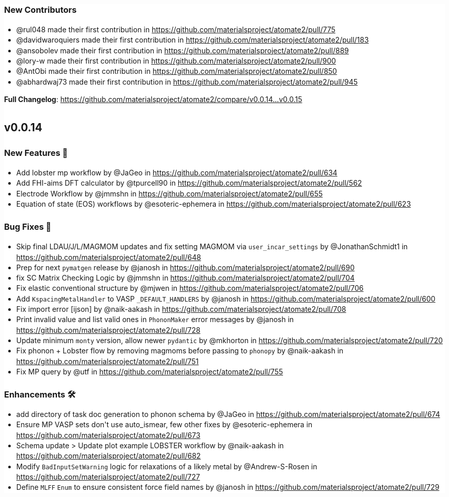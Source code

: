 ### New Contributors

* @rul048 made their first contribution in https://github.com/materialsproject/atomate2/pull/775
* @davidwaroquiers made their first contribution in https://github.com/materialsproject/atomate2/pull/183
* @ansobolev made their first contribution in https://github.com/materialsproject/atomate2/pull/889
* @lory-w made their first contribution in https://github.com/materialsproject/atomate2/pull/900
* @AntObi made their first contribution in https://github.com/materialsproject/atomate2/pull/850
* @abhardwaj73 made their first contribution in https://github.com/materialsproject/atomate2/pull/945

**Full Changelog**: https://github.com/materialsproject/atomate2/compare/v0.0.14...v0.0.15

## v0.0.14

### New Features 🎉

* Add lobster mp workflow by @JaGeo in https://github.com/materialsproject/atomate2/pull/634
* Add FHI-aims DFT calculator by @tpurcell90 in https://github.com/materialsproject/atomate2/pull/562
* Electrode Workflow by @jmmshn in https://github.com/materialsproject/atomate2/pull/655
* Equation of state (EOS) workflows by @esoteric-ephemera in https://github.com/materialsproject/atomate2/pull/623

### Bug Fixes 🐛

* Skip final LDAU/J/L/MAGMOM updates and fix setting MAGMOM via `user_incar_settings` by @JonathanSchmidt1 in https://github.com/materialsproject/atomate2/pull/648
* Prep for next `pymatgen` release by @janosh in https://github.com/materialsproject/atomate2/pull/690
* fix SC Matrix Checking Logic by @jmmshn in https://github.com/materialsproject/atomate2/pull/704
* Fix elastic conventional structure by @mjwen in https://github.com/materialsproject/atomate2/pull/706
* Add `KspacingMetalHandler` to VASP `_DEFAULT_HANDLERS` by @janosh in https://github.com/materialsproject/atomate2/pull/600
* Fix import error [ijson] by @naik-aakash in https://github.com/materialsproject/atomate2/pull/708
* Print invalid value and list valid ones in `PhononMaker` error messages by @janosh in https://github.com/materialsproject/atomate2/pull/728
* Update minimum `monty` version, allow newer `pydantic` by @mkhorton in https://github.com/materialsproject/atomate2/pull/720
* Fix phonon + Lobster flow by removing magmoms before passing to `phonopy` by @naik-aakash in https://github.com/materialsproject/atomate2/pull/751
* Fix MP query by @utf in https://github.com/materialsproject/atomate2/pull/755

### Enhancements 🛠

* add directory of task doc generation to phonon schema by @JaGeo in https://github.com/materialsproject/atomate2/pull/674
* Ensure MP VASP sets don't use auto_ismear, few other fixes by @esoteric-ephemera in https://github.com/materialsproject/atomate2/pull/673
* Schema update > Update plot example LOBSTER workflow by @naik-aakash in https://github.com/materialsproject/atomate2/pull/682
* Modify `BadInputSetWarning` logic for relaxations of a likely metal by @Andrew-S-Rosen in https://github.com/materialsproject/atomate2/pull/727
* Define `MLFF` `Enum` to ensure consistent force field names by @janosh in https://github.com/materialsproject/atomate2/pull/729


[contributors]: <> (CONTRIBUTOR SECTION)
[nwinner]: https://github.com/nwinner
[jageo]: https://github.com/JaGeo
[zhuoying]: https://github.com/Zhuoying
[jmmshn]: https://github.com/jmmshn
[mkhorton]: https://github.com/mkhorton
[QuantumChemist]: https://github.com/QuantumChemist
[janosh]: https://github.com/janosh
[mjwen]: https://github.com/mjwen
[arosen]: https://github.com/Andrew-S-Rosen
[rkingsbury]: https://github.com/rkingsbury
[naik-aakash]: https://github.com/naik-aakash